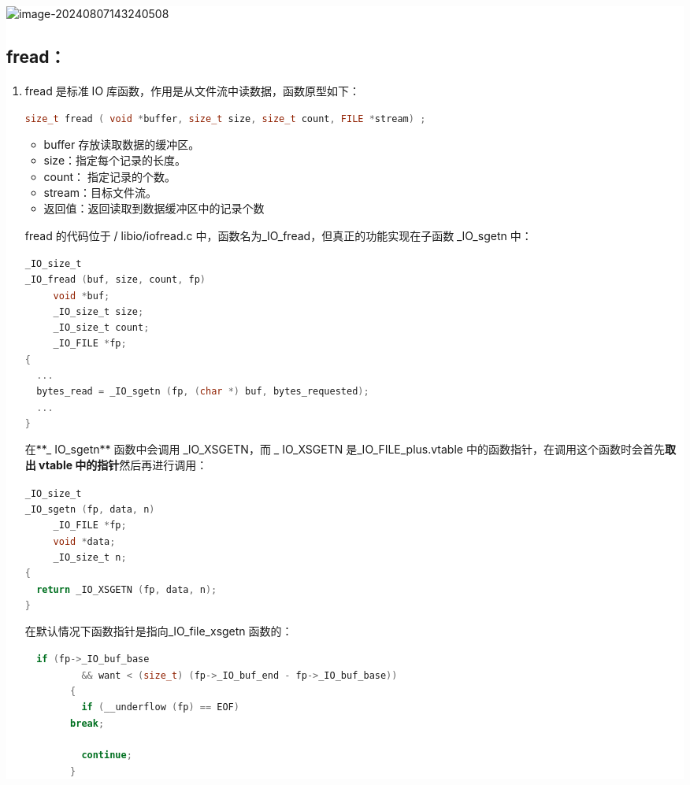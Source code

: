    ![image-20240807143240508](https://gitee.com/poppy-qwq/cloudimage/raw/master/img1/202408071432770.png)
   
   

## fread：

1. fread 是标准 IO 库函数，作用是从文件流中读数据，函数原型如下：

   ```c
   size_t fread ( void *buffer, size_t size, size_t count, FILE *stream) ;
   ```

   - buffer 存放读取数据的缓冲区。
   - size：指定每个记录的长度。
   - count： 指定记录的个数。
   - stream：目标文件流。
   - 返回值：返回读取到数据缓冲区中的记录个数

   fread 的代码位于 / libio/iofread.c 中，函数名为_IO_fread，但真正的功能实现在子函数 _IO_sgetn 中：

   ```c
   _IO_size_t
   _IO_fread (buf, size, count, fp)
        void *buf;
        _IO_size_t size;
        _IO_size_t count;
        _IO_FILE *fp;
   {
     ...
     bytes_read = _IO_sgetn (fp, (char *) buf, bytes_requested);
     ...
   }
   ```

   在**_ IO_sgetn**  函数中会调用 _IO_XSGETN，而 _ IO_XSGETN 是_IO_FILE_plus.vtable 中的函数指针，在调用这个函数时会首先**取出 vtable 中的指针**然后再进行调用：

   ```c
   _IO_size_t
   _IO_sgetn (fp, data, n)
        _IO_FILE *fp;
        void *data;
        _IO_size_t n;
   {
     return _IO_XSGETN (fp, data, n);
   }
   ```

   在默认情况下函数指针是指向_IO_file_xsgetn 函数的：

   ```c
     if (fp->_IO_buf_base
             && want < (size_t) (fp->_IO_buf_end - fp->_IO_buf_base))
           {
             if (__underflow (fp) == EOF)
           break;
   
             continue;
           }
   ```
